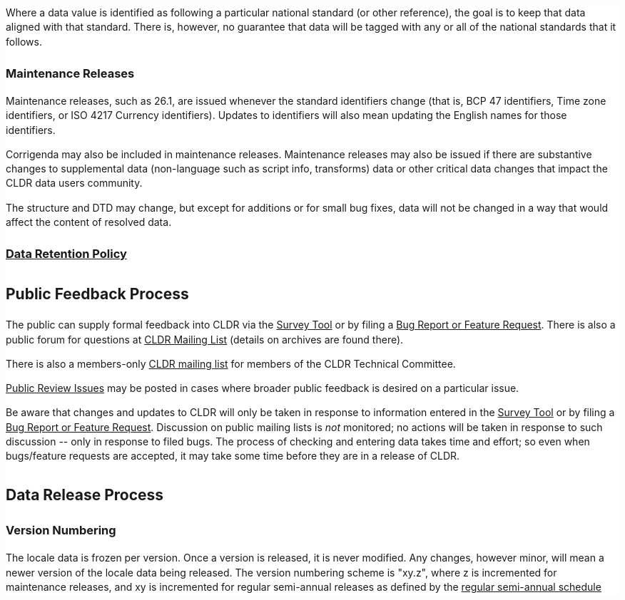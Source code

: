 Where a data value is identified as following a particular national standard (or
other reference), the goal is to keep that data aligned with that standard.
There is, however, no guarantee that data will be tagged with any or all of the
national standards that it follows.

### Maintenance Releases

Maintenance releases, such as 26.1, are issued whenever the standard identifiers
change (that is, BCP 47 identifiers, Time zone identifiers, or ISO 4217 Currency
identifiers). Updates to identifiers will also mean updating the English names
for those identifiers.

Corrigenda may also be included in maintenance releases. Maintenance releases
may also be issued if there are substantive changes to supplemental data
(non-language such as script info, transforms) data or other critical data
changes that impact the CLDR data users community.

The structure and DTD may change, but except for additions or for small bug
fixes, data will not be changed in a way that would affect the content of
resolved data.

### [Data Retention Policy](cldr-data-retention-policy.md)

## Public Feedback Process

The public can supply formal feedback into CLDR via the [Survey
Tool](http://unicode.org/cldr/apps/survey/) or by filing a [Bug Report or
Feature Request](http://www.unicode.org/cldr/filing_bug_reports.html). There is
also a public forum for questions at [CLDR Mailing
List](http://www.unicode.org/consortium/distlist.html#cldr_list) (details on
archives are found there).

There is also a members-only [ CLDR mailing
list](http://www.unicode.org/members/index.html#cldr) for members of the CLDR
Technical Committee.

[Public Review Issues](http://www.unicode.org/review/) may be posted in cases
where broader public feedback is desired on a particular issue.

Be aware that changes and updates to CLDR will only be taken in response to
information entered in the [Survey Tool](http://unicode.org/cldr/apps/survey/)
or by filing a [Bug Report or Feature
Request](http://www.unicode.org/cldr/filing_bug_reports.html). Discussion on
public mailing lists is *not* monitored; no actions will be taken in response to
such discussion -- only in response to filed bugs. The process of checking and
entering data takes time and effort; so even when bugs/feature requests are
accepted, it may take some time before they are in a release of CLDR.

## Data Release Process

### Version Numbering

The locale data is frozen per version. Once a version is released, it is never
modified. Any changes, however minor, will mean a newer version of the locale
data being released. The version numbering scheme is "xy.z", where z is
incremented for maintenance releases, and xy is incremented for regular
semi-annual releases as defined by the [regular semi-annual
schedule](http://cldr.unicode.org/index#TOC-General-Schedule-)
